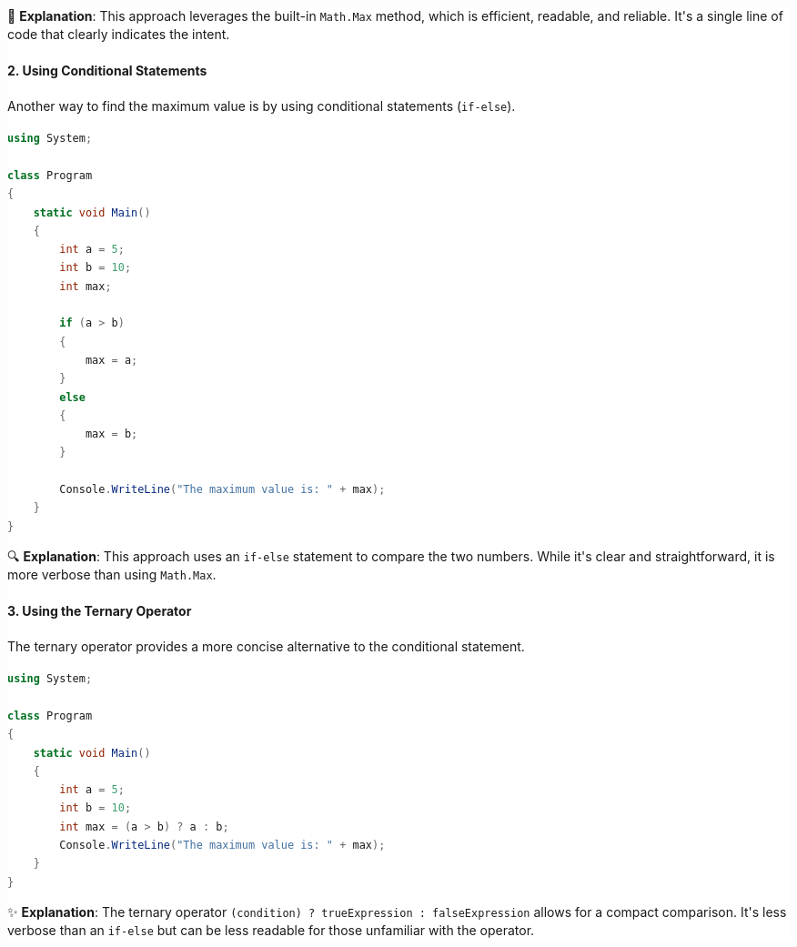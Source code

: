 🚀 **Explanation**: This approach leverages the built-in `Math.Max` method, which is efficient, readable, and reliable. It's a single line of code that clearly indicates the intent.

#### 2. Using Conditional Statements

Another way to find the maximum value is by using conditional statements (`if-else`).

```csharp
using System;

class Program
{
    static void Main()
    {
        int a = 5;
        int b = 10;
        int max;
        
        if (a > b)
        {
            max = a;
        }
        else
        {
            max = b;
        }

        Console.WriteLine("The maximum value is: " + max);
    }
}
```

🔍 **Explanation**: This approach uses an `if-else` statement to compare the two numbers. While it's clear and straightforward, it is more verbose than using `Math.Max`.

#### 3. Using the Ternary Operator

The ternary operator provides a more concise alternative to the conditional statement.

```csharp
using System;

class Program
{
    static void Main()
    {
        int a = 5;
        int b = 10;
        int max = (a > b) ? a : b;
        Console.WriteLine("The maximum value is: " + max);
    }
}
```

✨ **Explanation**: The ternary operator `(condition) ? trueExpression : falseExpression` allows for a compact comparison. It's less verbose than an `if-else` but can be less readable for those unfamiliar with the operator.
